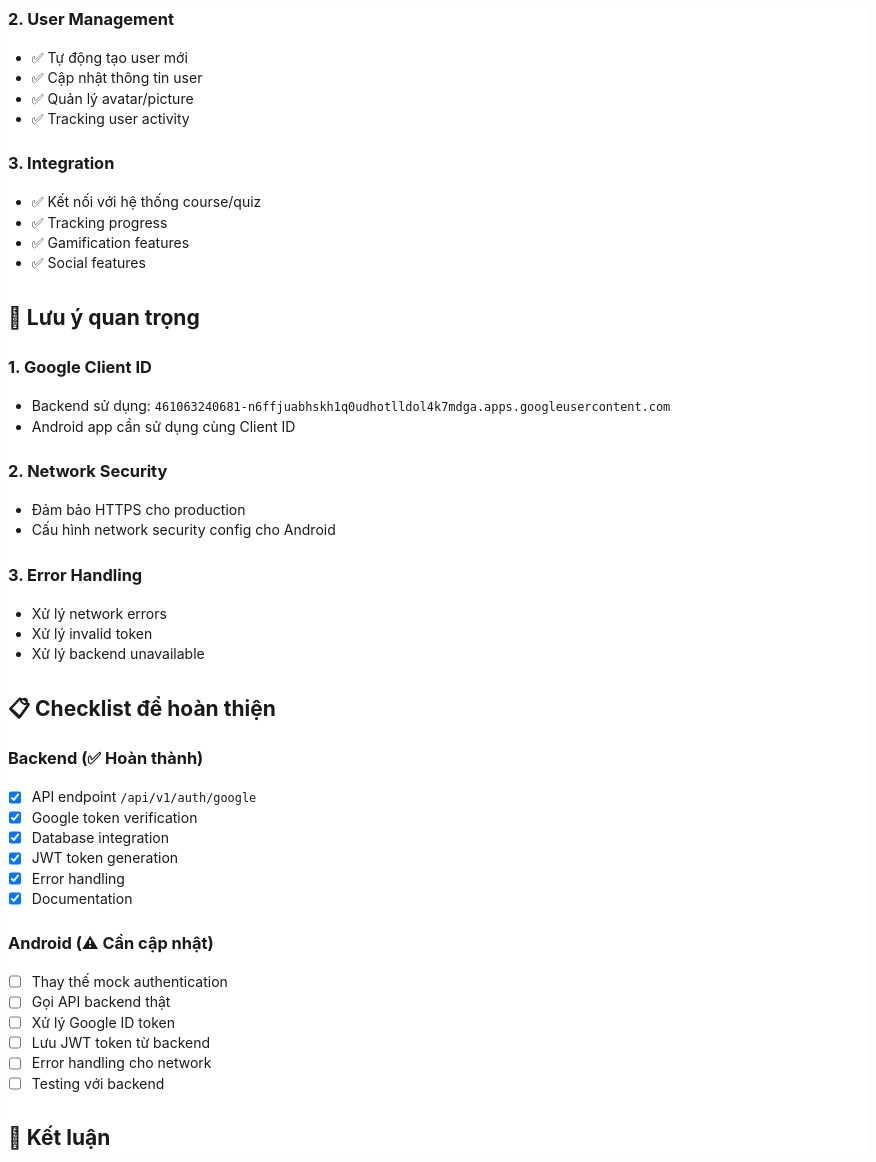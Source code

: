 ### 2. User Management
- ✅ Tự động tạo user mới
- ✅ Cập nhật thông tin user
- ✅ Quản lý avatar/picture
- ✅ Tracking user activity

### 3. Integration
- ✅ Kết nối với hệ thống course/quiz
- ✅ Tracking progress
- ✅ Gamification features
- ✅ Social features

## 🚨 Lưu ý quan trọng

### 1. Google Client ID
- Backend sử dụng: `461063240681-n6ffjuabhskh1q0udhotlldol4k7mdga.apps.googleusercontent.com`
- Android app cần sử dụng cùng Client ID

### 2. Network Security
- Đảm bảo HTTPS cho production
- Cấu hình network security config cho Android

### 3. Error Handling
- Xử lý network errors
- Xử lý invalid token
- Xử lý backend unavailable

## 📋 Checklist để hoàn thiện

### Backend (✅ Hoàn thành)
- [x] API endpoint `/api/v1/auth/google`
- [x] Google token verification
- [x] Database integration
- [x] JWT token generation
- [x] Error handling
- [x] Documentation

### Android (⚠️ Cần cập nhật)
- [ ] Thay thế mock authentication
- [ ] Gọi API backend thật
- [ ] Xử lý Google ID token
- [ ] Lưu JWT token từ backend
- [ ] Error handling cho network
- [ ] Testing với backend

## 🎉 Kết luận
